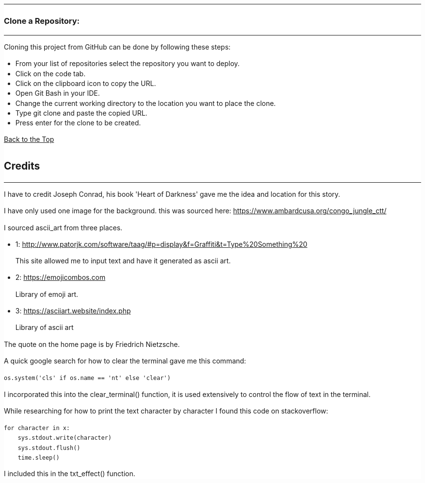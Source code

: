 
-------------------------
  ### Clone a Repository:
  ----------------------- 

  Cloning this project from GitHub can be done by following these steps: 

  - From your list of repositories select the repository you want to deploy.
  - Click on the code tab. 
  - Click on the clipboard icon to copy the URL.  
  - Open Git Bash in your IDE. 
  - Change the current working directory to the location you want to place the clone. 
  - Type git clone and paste the copied URL.  
  - Press enter for the clone to be created. 


[Back to the Top](#table-of-contents)


## Credits 
--------------------

I have to credit Joseph Conrad, his book 'Heart of Darkness' gave me the idea and location for this story.

I have only used one image for the background. this was sourced here: https://www.ambardcusa.org/congo_jungle_ctt/

I sourced ascii_art from three places.
- 1: http://www.patorjk.com/software/taag/#p=display&f=Graffiti&t=Type%20Something%20

  This site allowed me to input text and have it generated as ascii art.

- 2: https://emojicombos.com

  Library of emoji art.

- 3: https://asciiart.website/index.php

  Library of ascii art

The quote on the home page is by Friedrich Nietzsche.

A quick google search for how to clear the terminal gave me this command:
```
os.system('cls' if os.name == 'nt' else 'clear')
``` 
I incorporated this into the clear_terminal() function, it is used extensively to control the flow of text in the terminal.

While researching for how to print the text character by character I found this code on stackoverflow:

```
for character in x:
    sys.stdout.write(character)
    sys.stdout.flush()
    time.sleep()
```
I included this in the txt_effect() function.
